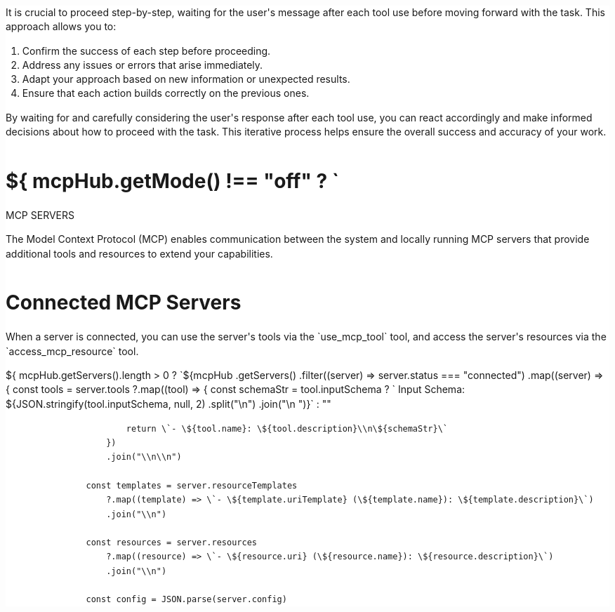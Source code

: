 It is crucial to proceed step-by-step, waiting for the user's message after each tool use before moving forward with the task. This approach allows you to:
1. Confirm the success of each step before proceeding.
2. Address any issues or errors that arise immediately.
3. Adapt your approach based on new information or unexpected results.
4. Ensure that each action builds correctly on the previous ones.

By waiting for and carefully considering the user's response after each tool use, you can react accordingly and make informed decisions about how to proceed with the task. This iterative process helps ensure the overall success and accuracy of your work.

\${
	mcpHub.getMode() !== "off"
		? `
====

MCP SERVERS

The Model Context Protocol (MCP) enables communication between the system and locally running MCP servers that provide additional tools and resources to extend your capabilities.

# Connected MCP Servers

When a server is connected, you can use the server's tools via the \`use_mcp_tool\` tool, and access the server's resources via the \`access_mcp_resource\` tool.

\${
	mcpHub.getServers().length > 0
		? \`\${mcpHub
				.getServers()
				.filter((server) => server.status === "connected")
				.map((server) => {
					const tools = server.tools
						?.map((tool) => {
							const schemaStr = tool.inputSchema
								? \`    Input Schema:
    \${JSON.stringify(tool.inputSchema, null, 2)
		.split("\\n")
		.join("\\n    ")}\`
								: ""

							return \`- \${tool.name}: \${tool.description}\\n\${schemaStr}\`
						})
						.join("\\n\\n")

					const templates = server.resourceTemplates
						?.map((template) => \`- \${template.uriTemplate} (\${template.name}): \${template.description}\`)
						.join("\\n")

					const resources = server.resources
						?.map((resource) => \`- \${resource.uri} (\${resource.name}): \${resource.description}\`)
						.join("\\n")

					const config = JSON.parse(server.config)
